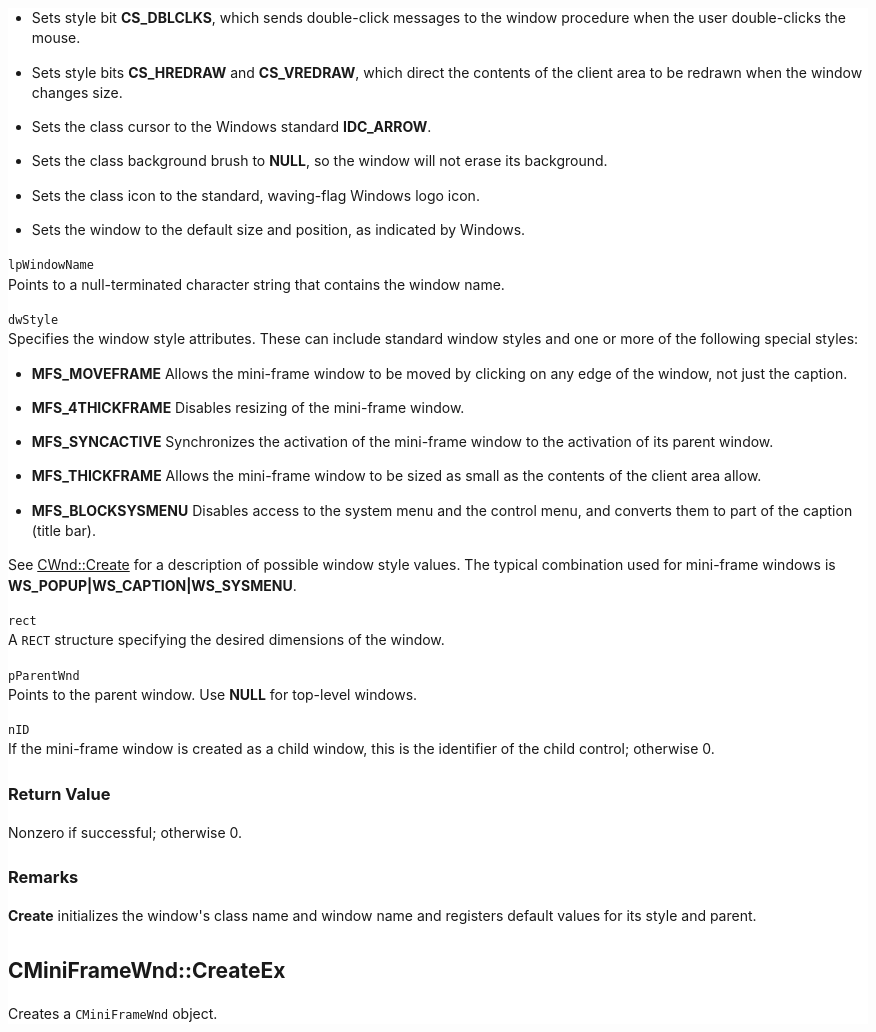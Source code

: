 -   Sets style bit **CS_DBLCLKS**, which sends double-click messages to the window procedure when the user double-clicks the mouse.  
  
-   Sets style bits **CS_HREDRAW** and **CS_VREDRAW**, which direct the contents of the client area to be redrawn when the window changes size.  
  
-   Sets the class cursor to the Windows standard **IDC_ARROW**.  
  
-   Sets the class background brush to **NULL**, so the window will not erase its background.  
  
-   Sets the class icon to the standard, waving-flag Windows logo icon.  
  
-   Sets the window to the default size and position, as indicated by Windows.  
  
 `lpWindowName`  
 Points to a null-terminated character string that contains the window name.  
  
 `dwStyle`  
 Specifies the window style attributes. These can include standard window styles and one or more of the following special styles:  
  
-   **MFS_MOVEFRAME** Allows the mini-frame window to be moved by clicking on any edge of the window, not just the caption.  
  
-   **MFS_4THICKFRAME** Disables resizing of the mini-frame window.  
  
-   **MFS_SYNCACTIVE** Synchronizes the activation of the mini-frame window to the activation of its parent window.  
  
-   **MFS_THICKFRAME** Allows the mini-frame window to be sized as small as the contents of the client area allow.  
  
-   **MFS_BLOCKSYSMENU** Disables access to the system menu and the control menu, and converts them to part of the caption (title bar).  
  
 See [CWnd::Create](../vs140/cwnd-class.md#cwnd__create) for a description of possible window style values. The typical combination used for mini-frame windows is **WS_POPUP&#124;WS_CAPTION&#124;WS_SYSMENU**.  
  
 `rect`  
 A `RECT` structure specifying the desired dimensions of the window.  
  
 `pParentWnd`  
 Points to the parent window. Use **NULL** for top-level windows.  
  
 `nID`  
 If the mini-frame window is created as a child window, this is the identifier of the child control; otherwise 0.  
  
### Return Value  
 Nonzero if successful; otherwise 0.  
  
### Remarks  
 **Create** initializes the window's class name and window name and registers default values for its style and parent.  
  
##  <a name="cminiframewnd__createex"></a>  CMiniFrameWnd::CreateEx  
 Creates a `CMiniFrameWnd` object.  
  
